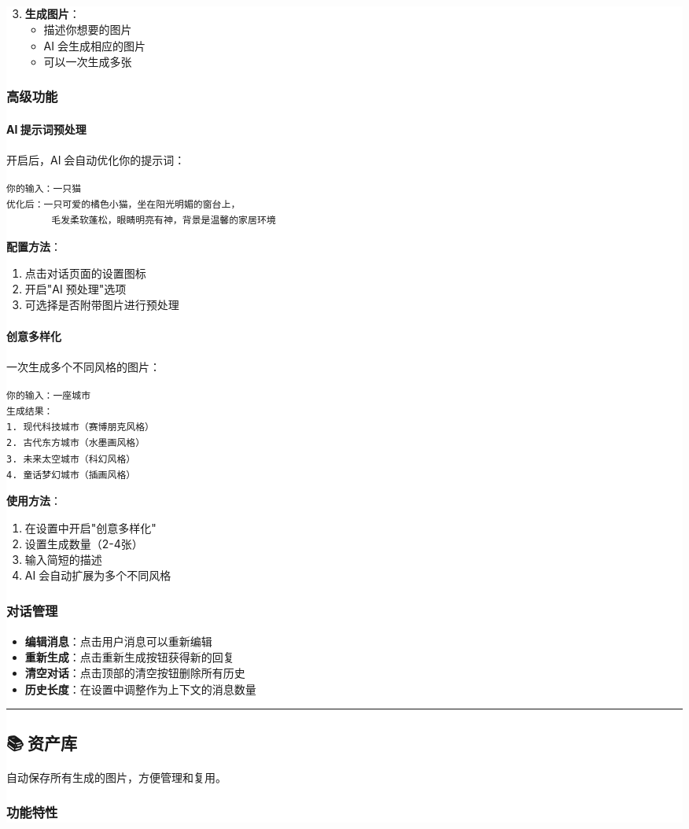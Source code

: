 3. **生成图片**：
   - 描述你想要的图片
   - AI 会生成相应的图片
   - 可以一次生成多张

### 高级功能

#### AI 提示词预处理

开启后，AI 会自动优化你的提示词：

```
你的输入：一只猫
优化后：一只可爱的橘色小猫，坐在阳光明媚的窗台上，
        毛发柔软蓬松，眼睛明亮有神，背景是温馨的家居环境
```

**配置方法**：
1. 点击对话页面的设置图标
2. 开启"AI 预处理"选项
3. 可选择是否附带图片进行预处理

#### 创意多样化

一次生成多个不同风格的图片：

```
你的输入：一座城市
生成结果：
1. 现代科技城市（赛博朋克风格）
2. 古代东方城市（水墨画风格）
3. 未来太空城市（科幻风格）
4. 童话梦幻城市（插画风格）
```

**使用方法**：
1. 在设置中开启"创意多样化"
2. 设置生成数量（2-4张）
3. 输入简短的描述
4. AI 会自动扩展为多个不同风格

### 对话管理

- **编辑消息**：点击用户消息可以重新编辑
- **重新生成**：点击重新生成按钮获得新的回复
- **清空对话**：点击顶部的清空按钮删除所有历史
- **历史长度**：在设置中调整作为上下文的消息数量

---

## 📚 资产库

自动保存所有生成的图片，方便管理和复用。

### 功能特性
